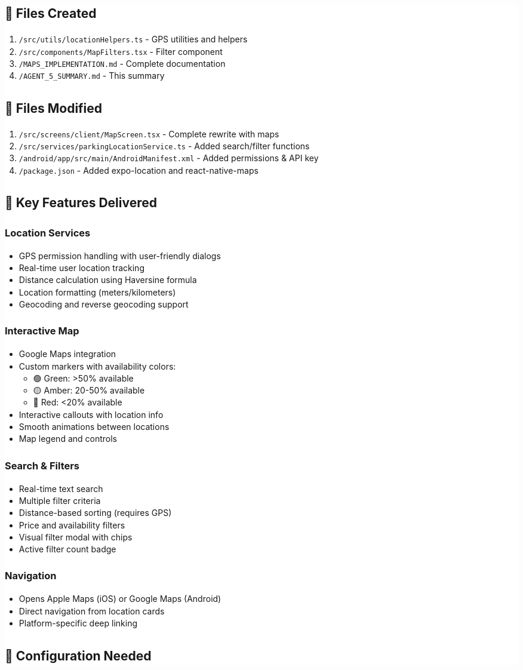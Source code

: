 ## 📁 Files Created

1. `/src/utils/locationHelpers.ts` - GPS utilities and helpers
2. `/src/components/MapFilters.tsx` - Filter component
3. `/MAPS_IMPLEMENTATION.md` - Complete documentation
4. `/AGENT_5_SUMMARY.md` - This summary

## 📝 Files Modified

1. `/src/screens/client/MapScreen.tsx` - Complete rewrite with maps
2. `/src/services/parkingLocationService.ts` - Added search/filter functions
3. `/android/app/src/main/AndroidManifest.xml` - Added permissions & API key
4. `/package.json` - Added expo-location and react-native-maps

## 🎯 Key Features Delivered

### Location Services
- GPS permission handling with user-friendly dialogs
- Real-time user location tracking
- Distance calculation using Haversine formula
- Location formatting (meters/kilometers)
- Geocoding and reverse geocoding support

### Interactive Map
- Google Maps integration
- Custom markers with availability colors:
  - 🟢 Green: >50% available
  - 🟡 Amber: 20-50% available
  - 🔴 Red: <20% available
- Interactive callouts with location info
- Smooth animations between locations
- Map legend and controls

### Search & Filters
- Real-time text search
- Multiple filter criteria
- Distance-based sorting (requires GPS)
- Price and availability filters
- Visual filter modal with chips
- Active filter count badge

### Navigation
- Opens Apple Maps (iOS) or Google Maps (Android)
- Direct navigation from location cards
- Platform-specific deep linking

## 🔧 Configuration Needed
